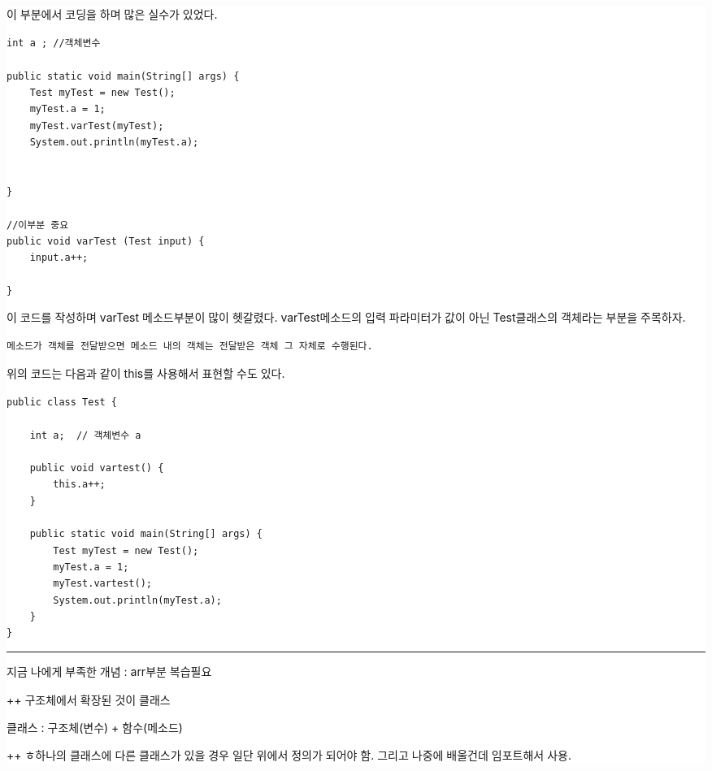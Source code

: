 이 부분에서 코딩을 하며 많은 실수가 있었다.

	int a ; //객체변수
	
	public static void main(String[] args) {
		Test myTest = new Test();
		myTest.a = 1;
		myTest.varTest(myTest);
		System.out.println(myTest.a);
		
		
	}
	
	//이부분 중요
	public void varTest (Test input) {
		input.a++;
		
	}

이 코드를 작성하며 varTest 메소드부분이 많이 헷갈렸다. varTest메소드의 입력 파라미터가 값이 아닌 Test클래스의 객체라는 부분을 주목하자.

    메소드가 객체를 전달받으면 메소드 내의 객체는 전달받은 객체 그 자체로 수행된다.


위의 코드는 다음과 같이 this를 사용해서 표현할 수도 있다.

    public class Test {

        int a;  // 객체변수 a

        public void vartest() {
            this.a++;
        }

        public static void main(String[] args) {
            Test myTest = new Test();
            myTest.a = 1;
            myTest.vartest();
            System.out.println(myTest.a);
        }
    }


---
지금 나에게 부족한 개념 : arr부분 복습필요

++ 구조체에서 확장된 것이 클래스

클래스 :  구조체(변수) + 함수(메소드)

++ ㅎ하나의 클래스에 다른 클래스가 있을 경우 일단 위에서 정의가 되어야 함. 그리고 나중에 배울건데 임포트해서 사용.